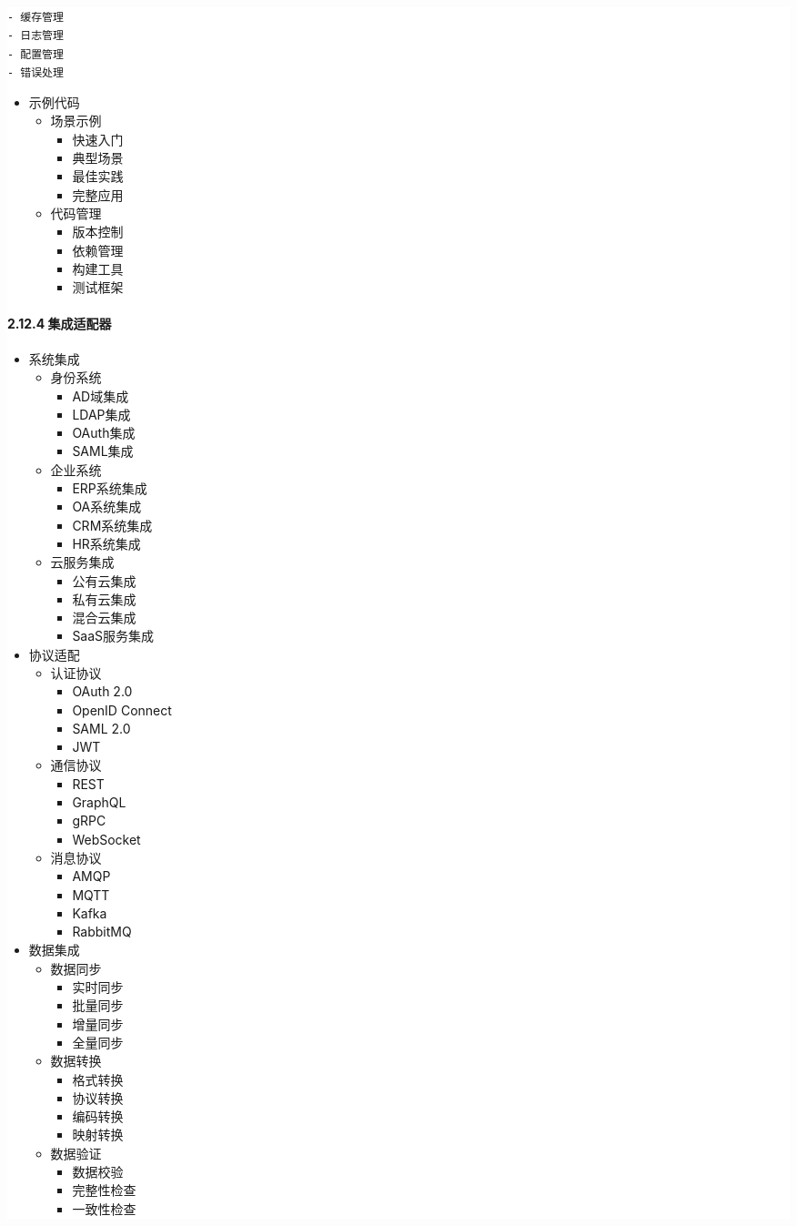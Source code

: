     - 缓存管理
    - 日志管理
    - 配置管理
    - 错误处理
- 示例代码
  * 场景示例
    - 快速入门
    - 典型场景
    - 最佳实践
    - 完整应用
  * 代码管理
    - 版本控制
    - 依赖管理
    - 构建工具
    - 测试框架

#### 2.12.4 集成适配器
- 系统集成
  * 身份系统
    - AD域集成
    - LDAP集成
    - OAuth集成
    - SAML集成
  * 企业系统
    - ERP系统集成
    - OA系统集成
    - CRM系统集成
    - HR系统集成
  * 云服务集成
    - 公有云集成
    - 私有云集成
    - 混合云集成
    - SaaS服务集成
- 协议适配
  * 认证协议
    - OAuth 2.0
    - OpenID Connect
    - SAML 2.0
    - JWT
  * 通信协议
    - REST
    - GraphQL
    - gRPC
    - WebSocket
  * 消息协议
    - AMQP
    - MQTT
    - Kafka
    - RabbitMQ
- 数据集成
  * 数据同步
    - 实时同步
    - 批量同步
    - 增量同步
    - 全量同步
  * 数据转换
    - 格式转换
    - 协议转换
    - 编码转换
    - 映射转换
  * 数据验证
    - 数据校验
    - 完整性检查
    - 一致性检查